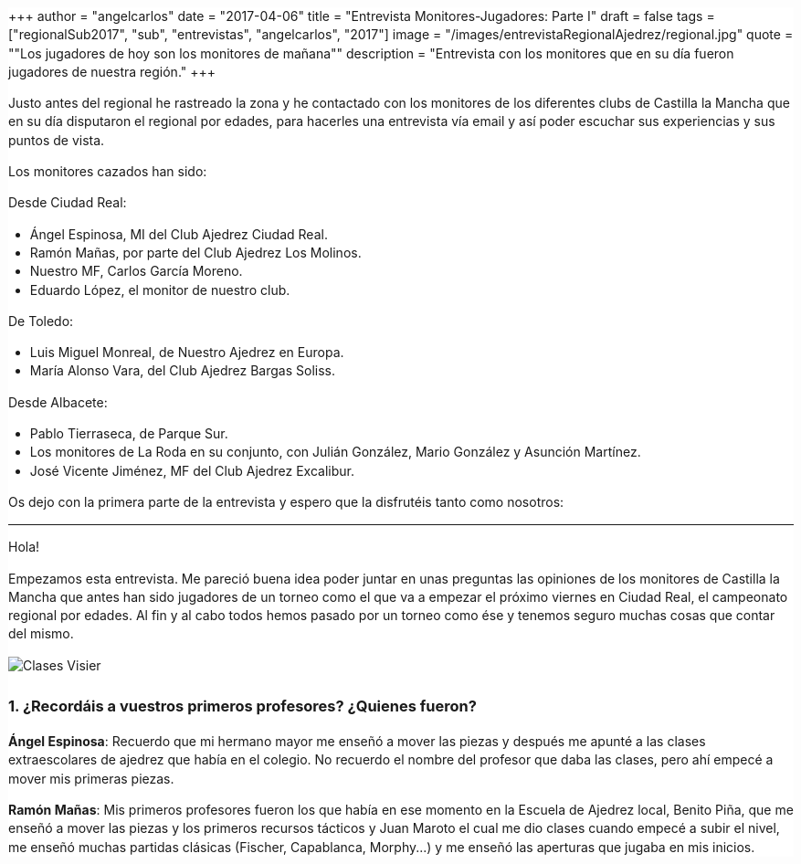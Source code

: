 +++
author = "angelcarlos"
date = "2017-04-06"
title = "Entrevista Monitores-Jugadores: Parte I"
draft = false
tags = ["regionalSub2017", "sub", "entrevistas", "angelcarlos", "2017"]
image = "/images/entrevistaRegionalAjedrez/regional.jpg"
quote = "\"Los jugadores de hoy son los monitores de mañana\""
description = "Entrevista con los monitores que en su día fueron jugadores de nuestra región."
+++

Justo antes del regional he rastreado la zona y he contactado con los monitores de los diferentes clubs de Castilla la Mancha que en su día disputaron el regional por edades, para hacerles una entrevista vía email y así poder escuchar sus experiencias y sus puntos de vista.

Los monitores cazados han sido:

Desde Ciudad Real:

* Ángel Espinosa, MI del Club Ajedrez Ciudad Real.
* Ramón Mañas, por parte del Club Ajedrez Los Molinos.
* Nuestro MF, Carlos García Moreno.
* Eduardo López, el monitor de nuestro club.

De Toledo:

* Luis Miguel Monreal, de Nuestro Ajedrez en Europa.
* María Alonso Vara, del Club Ajedrez Bargas Soliss.

Desde Albacete:

* Pablo Tierraseca, de Parque Sur.
* Los monitores de La Roda en su conjunto, con Julián González, Mario González y Asunción Martínez.
* José Vicente Jiménez, MF del Club Ajedrez Excalibur.

Os dejo con la primera parte de la entrevista y espero que la disfrutéis tanto como nosotros:

- - - -

Hola!

Empezamos esta entrevista. Me pareció buena idea poder juntar en unas preguntas las opiniones de los monitores de Castilla la Mancha que antes han sido jugadores de un torneo como el que va a empezar el próximo viernes en Ciudad Real, el campeonato regional por edades. Al fin y al cabo todos hemos pasado por un torneo como ése y tenemos seguro muchas cosas que contar del mismo.

![Clases Visier](/images/entrevistaRegionalAjedrez/clasesvisier.jpg)

### 1. ¿Recordáis a vuestros primeros profesores? ¿Quienes fueron?

__Ángel Espinosa__: Recuerdo que mi hermano mayor me enseñó a mover las piezas y después me apunté a las clases extraescolares de ajedrez que había en el colegio. No recuerdo el nombre del profesor que daba las clases, pero ahí empecé a mover mis primeras piezas.

__Ramón Mañas__: Mis primeros profesores fueron los que había en ese momento en la Escuela de Ajedrez local, Benito Piña, que me enseñó a mover las piezas y los primeros recursos tácticos y Juan Maroto el cual me dio clases cuando empecé a subir el nivel, me enseñó muchas partidas clásicas (Fischer, Capablanca, Morphy...) y me enseñó las aperturas que jugaba en mis inicios.
